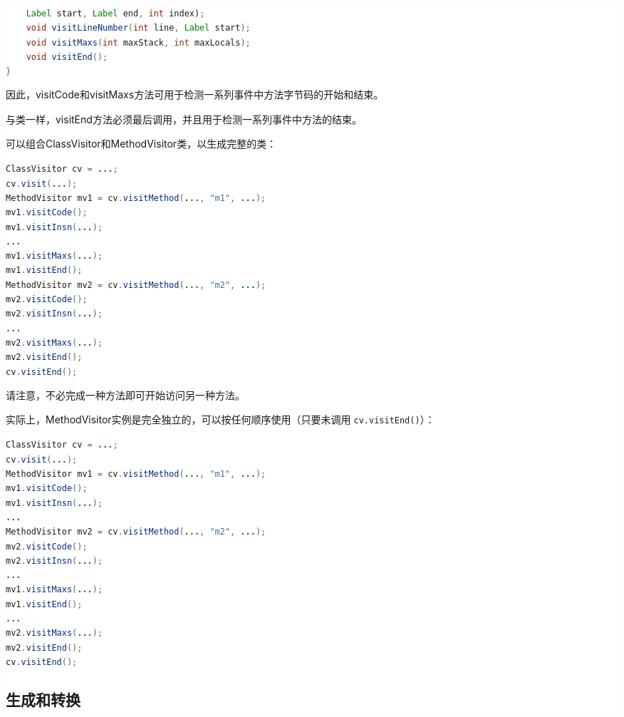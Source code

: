 ```java
    Label start, Label end, int index);
    void visitLineNumber(int line, Label start);
    void visitMaxs(int maxStack, int maxLocals);
    void visitEnd();
}
```

因此，visitCode和visitMaxs方法可用于检测一系列事件中方法字节码的开始和结束。

与类一样，visitEnd方法必须最后调用，并且用于检测一系列事件中方法的结束。

可以组合ClassVisitor和MethodVisitor类，以生成完整的类：

```java
ClassVisitor cv = ...;
cv.visit(...);
MethodVisitor mv1 = cv.visitMethod(..., "m1", ...);
mv1.visitCode();
mv1.visitInsn(...);
...
mv1.visitMaxs(...);
mv1.visitEnd();
MethodVisitor mv2 = cv.visitMethod(..., "m2", ...);
mv2.visitCode();
mv2.visitInsn(...);
...
mv2.visitMaxs(...);
mv2.visitEnd();
cv.visitEnd();
```

请注意，不必完成一种方法即可开始访问另一种方法。

实际上，MethodVisitor实例是完全独立的，可以按任何顺序使用（只要未调用 `cv.visitEnd()`）：

```java
ClassVisitor cv = ...;
cv.visit(...);
MethodVisitor mv1 = cv.visitMethod(..., "m1", ...);
mv1.visitCode();
mv1.visitInsn(...);
...
MethodVisitor mv2 = cv.visitMethod(..., "m2", ...);
mv2.visitCode();
mv2.visitInsn(...);
...
mv1.visitMaxs(...);
mv1.visitEnd();
...
mv2.visitMaxs(...);
mv2.visitEnd();
cv.visitEnd();
```

## 生成和转换
